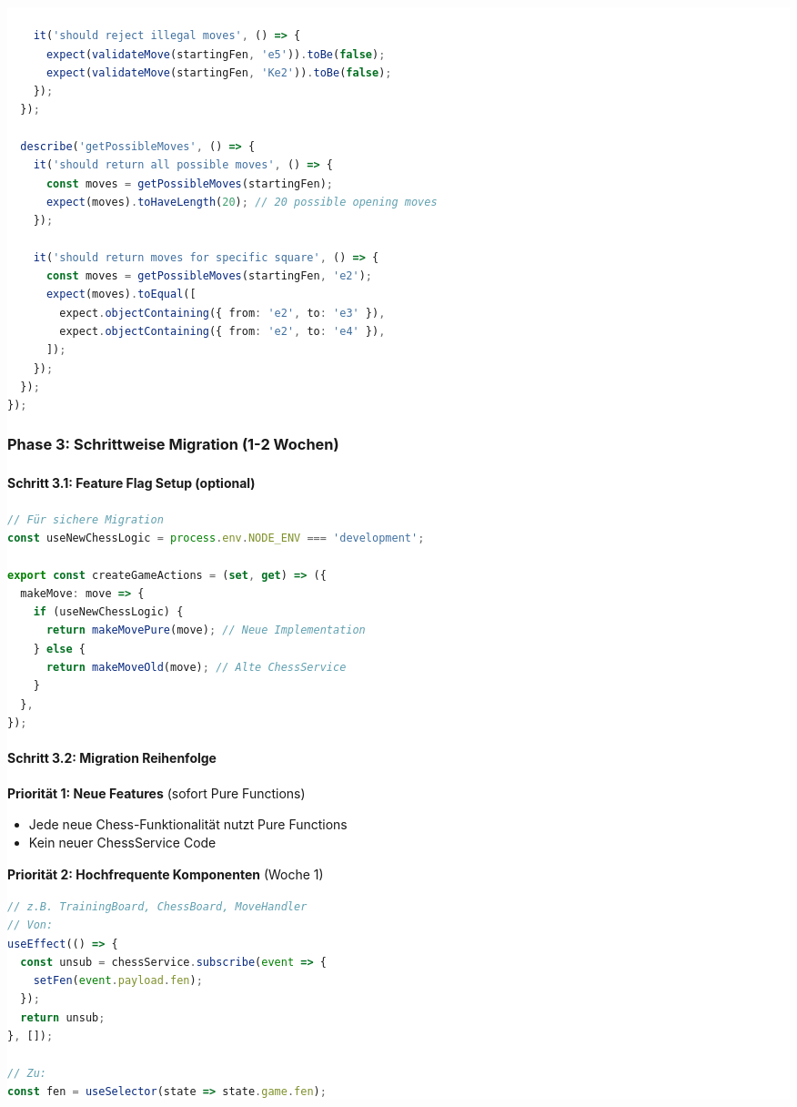 ```typescript

    it('should reject illegal moves', () => {
      expect(validateMove(startingFen, 'e5')).toBe(false);
      expect(validateMove(startingFen, 'Ke2')).toBe(false);
    });
  });

  describe('getPossibleMoves', () => {
    it('should return all possible moves', () => {
      const moves = getPossibleMoves(startingFen);
      expect(moves).toHaveLength(20); // 20 possible opening moves
    });

    it('should return moves for specific square', () => {
      const moves = getPossibleMoves(startingFen, 'e2');
      expect(moves).toEqual([
        expect.objectContaining({ from: 'e2', to: 'e3' }),
        expect.objectContaining({ from: 'e2', to: 'e4' }),
      ]);
    });
  });
});
```

### Phase 3: Schrittweise Migration (1-2 Wochen)

#### Schritt 3.1: Feature Flag Setup (optional)

```typescript
// Für sichere Migration
const useNewChessLogic = process.env.NODE_ENV === 'development';

export const createGameActions = (set, get) => ({
  makeMove: move => {
    if (useNewChessLogic) {
      return makeMovePure(move); // Neue Implementation
    } else {
      return makeMoveOld(move); // Alte ChessService
    }
  },
});
```

#### Schritt 3.2: Migration Reihenfolge

**Priorität 1: Neue Features** (sofort Pure Functions)

- Jede neue Chess-Funktionalität nutzt Pure Functions
- Kein neuer ChessService Code

**Priorität 2: Hochfrequente Komponenten** (Woche 1)

```typescript
// z.B. TrainingBoard, ChessBoard, MoveHandler
// Von:
useEffect(() => {
  const unsub = chessService.subscribe(event => {
    setFen(event.payload.fen);
  });
  return unsub;
}, []);

// Zu:
const fen = useSelector(state => state.game.fen);
```
